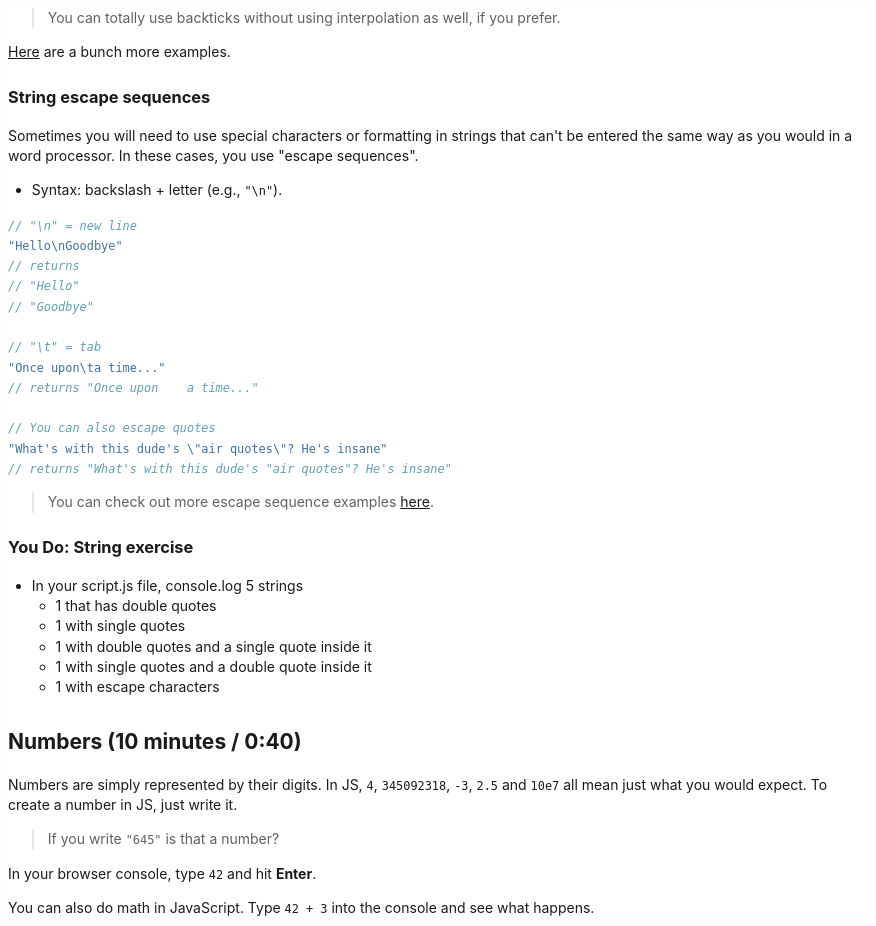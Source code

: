 > You can totally use backticks without using interpolation as well, if you
> prefer.

[Here](https://developer.mozilla.org/en-US/docs/Web/JavaScript/Reference/Global_Objects/String)
are a bunch more examples.

### String escape sequences

Sometimes you will need to use special characters or formatting in strings that
can't be entered the same way as you would in a word processor. In these cases,
you use "escape sequences".

- Syntax: backslash + letter (e.g., `"\n"`).

```js
// "\n" = new line
"Hello\nGoodbye"
// returns
// "Hello"
// "Goodbye"

// "\t" = tab
"Once upon\ta time..."
// returns "Once upon    a time..."

// You can also escape quotes
"What's with this dude's \"air quotes\"? He's insane"
// returns "What's with this dude's "air quotes"? He's insane"
```

> You can check out more escape sequence examples
> [here](http://www.javascriptkit.com/jsref/escapesequence.shtml).

### You Do: String exercise

- In your script.js file, console.log 5 strings
  - 1 that has double quotes
  - 1 with single quotes
  - 1 with double quotes and a single quote inside it
  - 1 with single quotes and a double quote inside it
  - 1 with escape characters

## Numbers (10 minutes / 0:40)

Numbers are simply represented by their digits. In JS, `4`, `345092318`, `-3`,
`2.5` and `10e7` all mean just what you would expect. To create a number in JS,
just write it.

> If you write `"645"` is that a number?

In your browser console, type `42` and hit **Enter**.

You can also do math in JavaScript. Type `42 + 3` into the console and see what
happens.
